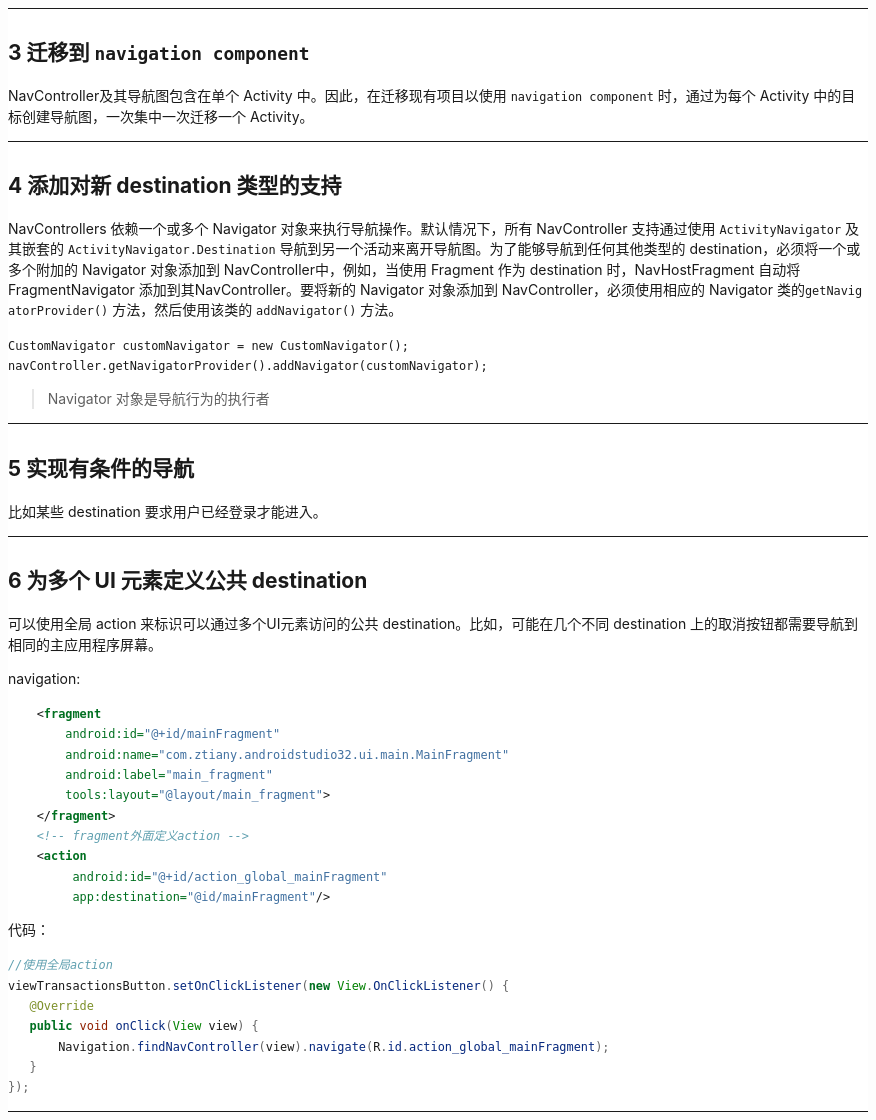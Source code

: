 
---
## 3 迁移到 `navigation component`

NavController及其导航图包含在单个 Activity 中。因此，在迁移现有项目以使用 `navigation component` 时，通过为每个 Activity 中的目标创建导航图，一次集中一次迁移一个 Activity。

---
## 4 添加对新 destination 类型的支持

NavControllers 依赖一个或多个 Navigator 对象来执行导航操作。默认情况下，所有 NavController 支持通过使用 `ActivityNavigator` 及其嵌套的 `ActivityNavigator.Destination` 导航到另一个活动来离开导航图。为了能够导航到任何其他类型的 destination，必须将一个或多个附加的 Navigator 对象添加到 NavController中，例如，当使用 Fragment 作为 destination 时，NavHostFragment 自动将 FragmentNavigator 添加到其NavController。要将新的 Navigator 对象添加到 NavController，必须使用相应的 Navigator 类的`getNavigatorProvider()` 方法，然后使用该类的 `addNavigator()` 方法。

```
CustomNavigator customNavigator = new CustomNavigator();
navController.getNavigatorProvider().addNavigator(customNavigator);
```

>Navigator 对象是导航行为的执行者

---
## 5 实现有条件的导航

比如某些 destination 要求用户已经登录才能进入。

---
## 6 为多个 UI 元素定义公共 destination

可以使用全局 action 来标识可以通过多个UI元素访问的公共 destination。比如，可能在几个不同 destination 上的取消按钮都需要导航到相同的主应用程序屏幕。

navigation:

```xml
    <fragment
        android:id="@+id/mainFragment"
        android:name="com.ztiany.androidstudio32.ui.main.MainFragment"
        android:label="main_fragment"
        tools:layout="@layout/main_fragment">
    </fragment>
    <!-- fragment外面定义action -->
    <action
         android:id="@+id/action_global_mainFragment"
         app:destination="@id/mainFragment"/>
```

代码：

```java
//使用全局action
viewTransactionsButton.setOnClickListener(new View.OnClickListener() {
   @Override
   public void onClick(View view) {
       Navigation.findNavController(view).navigate(R.id.action_global_mainFragment);
   }
});
```

---
